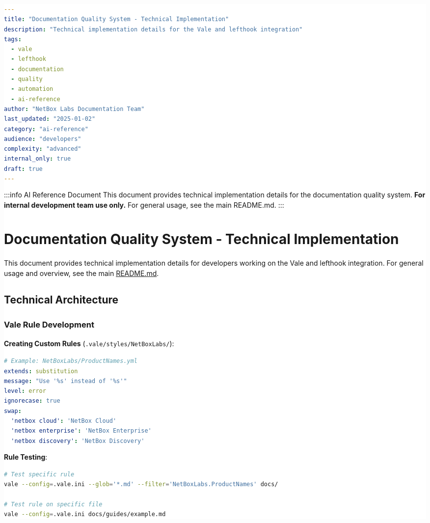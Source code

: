 ```yaml
---
title: "Documentation Quality System - Technical Implementation"
description: "Technical implementation details for the Vale and lefthook integration"
tags:
  - vale
  - lefthook
  - documentation
  - quality
  - automation
  - ai-reference
author: "NetBox Labs Documentation Team"
last_updated: "2025-01-02"
category: "ai-reference"
audience: "developers"
complexity: "advanced"
internal_only: true
draft: true
---
```


:::info AI Reference Document
This document provides technical implementation details for the documentation quality system.
**For internal development team use only.** For general usage, see the main README.md.
:::

# Documentation Quality System - Technical Implementation

This document provides technical implementation details for developers working on the Vale and lefthook integration. For general usage and overview, see the main [README.md](../../README.md).

## Technical Architecture

### Vale Rule Development

**Creating Custom Rules** (`.vale/styles/NetBoxLabs/`):

```yaml
# Example: NetBoxLabs/ProductNames.yml
extends: substitution
message: "Use '%s' instead of '%s'"
level: error
ignorecase: true
swap:
  'netbox cloud': 'NetBox Cloud'
  'netbox enterprise': 'NetBox Enterprise'
  'netbox discovery': 'NetBox Discovery'
```

**Rule Testing**:
```bash
# Test specific rule
vale --config=.vale.ini --glob='*.md' --filter='NetBoxLabs.ProductNames' docs/

# Test rule on specific file
vale --config=.vale.ini docs/guides/example.md
```
